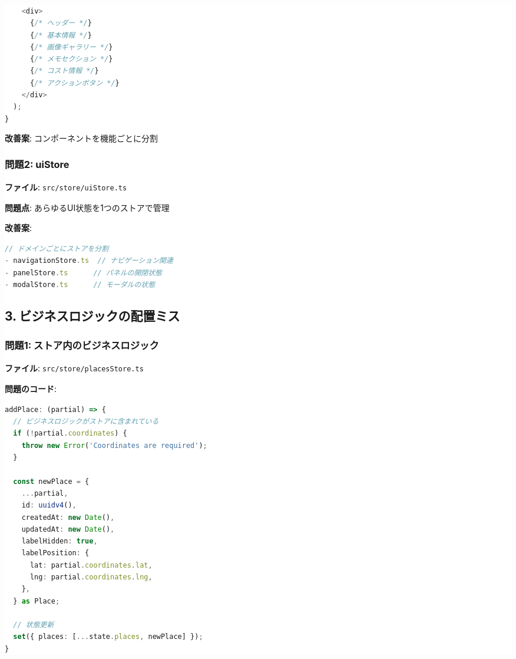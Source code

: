 ```typescript
    <div>
      {/* ヘッダー */}
      {/* 基本情報 */}
      {/* 画像ギャラリー */}
      {/* メモセクション */}
      {/* コスト情報 */}
      {/* アクションボタン */}
    </div>
  );
}
```

**改善案**: コンポーネントを機能ごとに分割

### 問題2: uiStore

**ファイル**: `src/store/uiStore.ts`

**問題点**: あらゆるUI状態を1つのストアで管理

**改善案**:
```typescript
// ドメインごとにストアを分割
- navigationStore.ts  // ナビゲーション関連
- panelStore.ts      // パネルの開閉状態
- modalStore.ts      // モーダルの状態
```

## 3. ビジネスロジックの配置ミス

### 問題1: ストア内のビジネスロジック

**ファイル**: `src/store/placesStore.ts`

**問題のコード**:
```typescript
addPlace: (partial) => {
  // ビジネスロジックがストアに含まれている
  if (!partial.coordinates) {
    throw new Error('Coordinates are required');
  }
  
  const newPlace = {
    ...partial,
    id: uuidv4(),
    createdAt: new Date(),
    updatedAt: new Date(),
    labelHidden: true,
    labelPosition: {
      lat: partial.coordinates.lat,
      lng: partial.coordinates.lng,
    },
  } as Place;
  
  // 状態更新
  set({ places: [...state.places, newPlace] });
}
```
